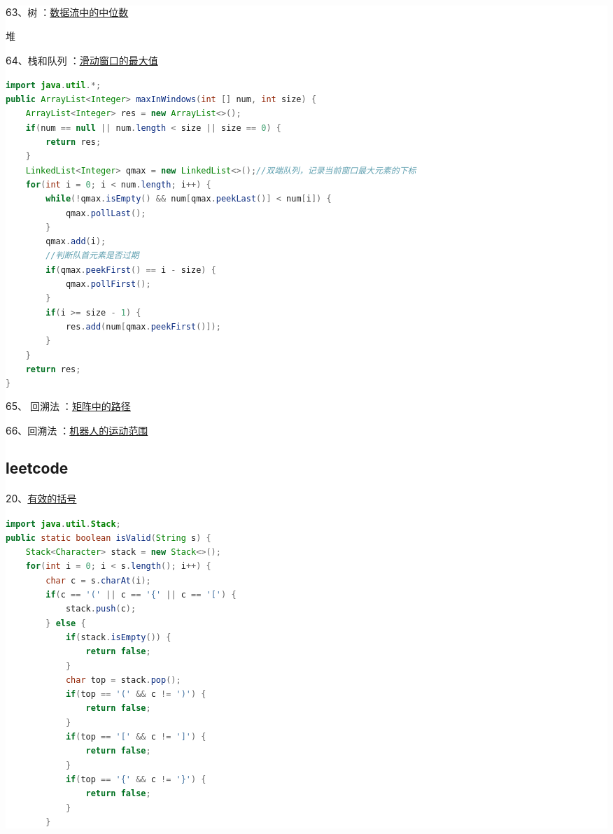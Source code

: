 63、树 ：[数据流中的中位数](https://www.nowcoder.com/practice/9be0172896bd43948f8a32fb954e1be1?tpId=13&tqId=11216&tPage=4&rp=4&ru=/ta/coding-interviews&qru=/ta/coding-interviews/question-ranking) 

堆

64、栈和队列 ：[滑动窗口的最大值](https://www.nowcoder.com/practice/1624bc35a45c42c0bc17d17fa0cba788?tpId=13&tqId=11217&tPage=4&rp=4&ru=/ta/coding-interviews&qru=/ta/coding-interviews/question-ranking) 

```java
import java.util.*;
public ArrayList<Integer> maxInWindows(int [] num, int size) {
    ArrayList<Integer> res = new ArrayList<>();
    if(num == null || num.length < size || size == 0) {
        return res;
    }
    LinkedList<Integer> qmax = new LinkedList<>();//双端队列，记录当前窗口最大元素的下标
    for(int i = 0; i < num.length; i++) {
        while(!qmax.isEmpty() && num[qmax.peekLast()] < num[i]) {
            qmax.pollLast();
        }
        qmax.add(i);
        //判断队首元素是否过期
        if(qmax.peekFirst() == i - size) {
            qmax.pollFirst();
        }
        if(i >= size - 1) {
            res.add(num[qmax.peekFirst()]);
        }
    }
    return res;
}
```

65、 回溯法 ：[矩阵中的路径](https://www.nowcoder.com/practice/c61c6999eecb4b8f88a98f66b273a3cc?tpId=13&tqId=11218&tPage=4&rp=4&ru=/ta/coding-interviews&qru=/ta/coding-interviews/question-ranking) 

66、回溯法 ：[机器人的运动范围](https://www.nowcoder.com/practice/6e5207314b5241fb83f2329e89fdecc8?tpId=13&tqId=11219&tPage=4&rp=4&ru=/ta/coding-interviews&qru=/ta/coding-interviews/question-ranking) 



## leetcode

20、[有效的括号](https://leetcode-cn.com/problems/valid-parentheses)    

```java
import java.util.Stack;
public static boolean isValid(String s) {
    Stack<Character> stack = new Stack<>();
    for(int i = 0; i < s.length(); i++) {
        char c = s.charAt(i);
        if(c == '(' || c == '{' || c == '[') {
            stack.push(c);
        } else {
            if(stack.isEmpty()) {
                return false;
            }
            char top = stack.pop();
            if(top == '(' && c != ')') {
                return false;
            }
            if(top == '[' && c != ']') {
                return false;
            }
            if(top == '{' && c != '}') {
                return false;
            }
        }
```